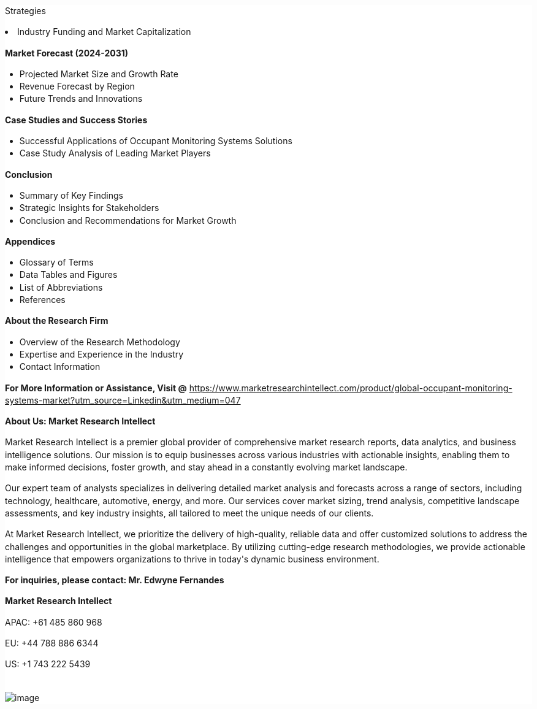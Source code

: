 Strategies</li><li>Industry Funding and Market Capitalization</li></ul><p><strong>Market Forecast (2024-2031)</strong></p><ul><li>Projected Market Size and Growth Rate</li><li>Revenue Forecast by Region</li><li>Future Trends and Innovations</li></ul><p><strong>Case Studies and Success Stories</strong></p><ul><li>Successful Applications of Occupant Monitoring Systems Solutions</li><li>Case Study Analysis of Leading Market Players</li></ul><p><strong>Conclusion</strong></p><ul><li>Summary of Key Findings</li><li>Strategic Insights for Stakeholders</li><li>Conclusion and Recommendations for Market Growth</li></ul><p><strong>Appendices</strong></p><ul><li>Glossary of Terms</li><li>Data Tables and Figures</li><li>List of Abbreviations</li><li>References</li></ul><p><strong>About the Research Firm</strong></p><ul><li>Overview of the Research Methodology</li><li>Expertise and Experience in the Industry</li><li>Contact Information</li></ul></div><div class="article-main__content" data-test-id="publishing-text-block"><p><span class="font-[700]"><strong>For More Information or Assistance, Visit @</strong>&nbsp;<a href="https://www.marketresearchintellect.com/product/global-occupant-monitoring-systems-market?utm_source=Linkedin&utm_medium=047">https://www.marketresearchintellect.com/product/global-occupant-monitoring-systems-market?utm_source=Linkedin&utm_medium=047</a></span></p><p><strong>About Us: Market Research Intellect</strong></p><p>Market Research Intellect is a premier global provider of comprehensive market research reports, data analytics, and business intelligence solutions. Our mission is to equip businesses across various industries with actionable insights, enabling them to make informed decisions, foster growth, and stay ahead in a constantly evolving market landscape.</p><p>Our expert team of analysts specializes in delivering detailed market analysis and forecasts across a range of sectors, including technology, healthcare, automotive, energy, and more. Our services cover market sizing, trend analysis, competitive landscape assessments, and key industry insights, all tailored to meet the unique needs of our clients.</p><p>At Market Research Intellect, we prioritize the delivery of high-quality, reliable data and offer customized solutions to address the challenges and opportunities in the global marketplace. By utilizing cutting-edge research methodologies, we provide actionable intelligence that empowers organizations to thrive in today's dynamic business environment.</p><p><strong>For inquiries, please contact: Mr. Edwyne Fernandes</strong></p><p><strong>Market Research Intellect</strong></p><p>APAC: +61 485 860 968</p><p>EU: +44 788 886 6344</p><p>US: +1 743 222 5439</p></div><div class="article-main__content" data-test-id="publishing-text-block">&nbsp;</div>
![image](https://github.com/user-attachments/assets/939be1b4-4f8e-4ca7-a827-8a71044d5def)
